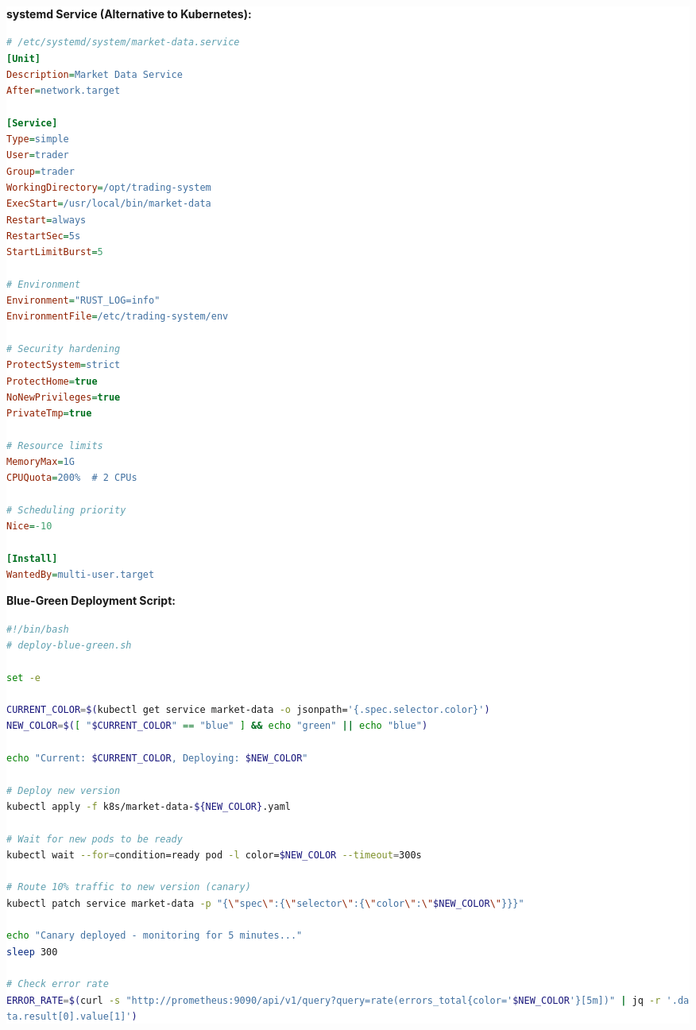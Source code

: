 **systemd Service (Alternative to Kubernetes):**
```ini
# /etc/systemd/system/market-data.service
[Unit]
Description=Market Data Service
After=network.target

[Service]
Type=simple
User=trader
Group=trader
WorkingDirectory=/opt/trading-system
ExecStart=/usr/local/bin/market-data
Restart=always
RestartSec=5s
StartLimitBurst=5

# Environment
Environment="RUST_LOG=info"
EnvironmentFile=/etc/trading-system/env

# Security hardening
ProtectSystem=strict
ProtectHome=true
NoNewPrivileges=true
PrivateTmp=true

# Resource limits
MemoryMax=1G
CPUQuota=200%  # 2 CPUs

# Scheduling priority
Nice=-10

[Install]
WantedBy=multi-user.target
```

**Blue-Green Deployment Script:**
```bash
#!/bin/bash
# deploy-blue-green.sh

set -e

CURRENT_COLOR=$(kubectl get service market-data -o jsonpath='{.spec.selector.color}')
NEW_COLOR=$([ "$CURRENT_COLOR" == "blue" ] && echo "green" || echo "blue")

echo "Current: $CURRENT_COLOR, Deploying: $NEW_COLOR"

# Deploy new version
kubectl apply -f k8s/market-data-${NEW_COLOR}.yaml

# Wait for new pods to be ready
kubectl wait --for=condition=ready pod -l color=$NEW_COLOR --timeout=300s

# Route 10% traffic to new version (canary)
kubectl patch service market-data -p "{\"spec\":{\"selector\":{\"color\":\"$NEW_COLOR\"}}}"

echo "Canary deployed - monitoring for 5 minutes..."
sleep 300

# Check error rate
ERROR_RATE=$(curl -s "http://prometheus:9090/api/v1/query?query=rate(errors_total{color='$NEW_COLOR'}[5m])" | jq -r '.data.result[0].value[1]')
```